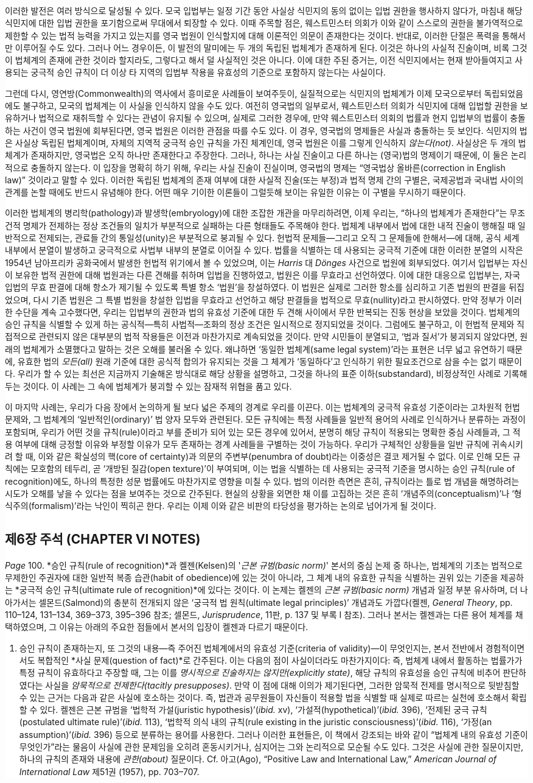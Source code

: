 이러한 발전은 여러 방식으로 달성될 수 있다. 모국 입법부는 일정 기간 동안 사실상 식민지의 동의 없이는 입법 권한을 행사하지 않다가, 마침내 해당 식민지에 대한 입법 권한을 포기함으로써 무대에서 퇴장할 수 있다. 이때 주목할 점은, 웨스트민스터 의회가 이와 같이 스스로의 권한을 불가역적으로 제한할 수 있는 법적 능력을 가지고 있는지를 영국 법원이 인식할지에 대해 이론적인 의문이 존재한다는 것이다. 반대로, 이러한 단절은 폭력을 통해서만 이루어질 수도 있다. 그러나 어느 경우이든, 이 발전의 말미에는 두 개의 독립된 법체계가 존재하게 된다. 이것은 하나의 사실적 진술이며, 비록 그것이 법체계의 존재에 관한 것이라 할지라도, 그렇다고 해서 덜 사실적인 것은 아니다. 이에 대한 주된 증거는, 이전 식민지에서는 현재 받아들여지고 사용되는 궁극적 승인 규칙이 더 이상 타 지역의 입법부 작용을 유효성의 기준으로 포함하지 않는다는 사실이다.

그런데 다시, 영연방(Commonwealth)의 역사에서 흥미로운 사례들이 보여주듯이, 실질적으로는 식민지의 법체계가 이제 모국으로부터 독립되었음에도 불구하고, 모국의 법체계는 이 사실을 인식하지 않을 수도 있다. 여전히 영국법의 일부로서, 웨스트민스터 의회가 식민지에 대해 입법할 권한을 보유하거나 법적으로 재취득할 수 있다는 관념이 유지될 수 있으며, 실제로 그러한 경우에, 만약 웨스트민스터 의회의 법률과 현지 입법부의 법률이 충돌하는 사건이 영국 법원에 회부된다면, 영국 법원은 이러한 관점을 따를 수도 있다. 이 경우, 영국법의 명제들은 사실과 충돌하는 듯 보인다. 식민지의 법은 사실상 독립된 법체계이며, 자체의 지역적 궁극적 승인 규칙을 가진 체계인데, 영국 법원은 이를 그렇게 인식하지 *않는다(not)*. 사실상은 두 개의 법체계가 존재하지만, 영국법은 오직 하나만 존재한다고 주장한다. 그러나, 하나는 사실 진술이고 다른 하나는 (영국)법의 명제이기 때문에, 이 둘은 논리적으로 충돌하지 않는다. 이 입장을 명확히 하기 위해, 우리는 사실 진술이 진실이며, 영국법의 명제는 “영국법상 올바른(correction in English law)” 것이라고 말할 수 있다. 이러한 독립된 법체계의 존재 여부에 대한 사실적 진술(또는 부정)과 법적 명제 간의 구별은, 국제공법과 국내법 사이의 관계를 논할 때에도 반드시 유념해야 한다. 어떤 매우 기이한 이론들이 그럴듯해 보이는 유일한 이유는 이 구별을 무시하기 때문이다.

이러한 법체계의 병리학(pathology)과 발생학(embryology)에 대한 조잡한 개관을 마무리하려면, 이제 우리는, “하나의 법체계가 존재한다”는 무조건적 명제가 전제하는 정상 조건들의 일치가 부분적으로 실패하는 다른 형태들도 주목해야 한다. 법체계 내부에서 법에 대한 내적 진술이 행해질 때 일반적으로 전제되는, 관료들 간의 통일성(unity)은 부분적으로 붕괴될 수 있다. 헌법적 문제들—그리고 오직 그 문제들에 한해서—에 대해, 공식 세계 내부에서 분열이 발생하고 궁극적으로 사법부 내부의 분열로 이어질 수 있다. 법률을 식별하는 데 사용되는 궁극적 기준에 대한 이러한 분열의 시작은 1954년 남아프리카 공화국에서 발생한 헌법적 위기에서 볼 수 있었으며, 이는 *Harris* 대 *Dönges* 사건으로 법원에 회부되었다. 여기서 입법부는 자신이 보유한 법적 권한에 대해 법원과는 다른 견해를 취하며 입법을 진행하였고, 법원은 이를 무효라고 선언하였다. 이에 대한 대응으로 입법부는, 자국 입법의 무효 판결에 대해 항소가 제기될 수 있도록 특별 항소 ‘법원’을 창설하였다. 이 법원은 실제로 그러한 항소를 심리하고 기존 법원의 판결을 뒤집었으며, 다시 기존 법원은 그 특별 법원을 창설한 입법을 무효라고 선언하고 해당 판결들을 법적으로 무효(nullity)라고 판시하였다. 만약 정부가 이러한 수단을 계속 고수했다면, 우리는 입법부의 권한과 법의 유효성 기준에 대한 두 견해 사이에서 무한 반복되는 진동 현상을 보았을 것이다. 법체계의 승인 규칙을 식별할 수 있게 하는 공식적—특히 사법적—조화의 정상 조건은 일시적으로 정지되었을 것이다. 그럼에도 불구하고, 이 헌법적 문제와 직접적으로 관련되지 않은 대부분의 법적 작용들은 이전과 마찬가지로 계속되었을 것이다. 만약 시민들이 분열되고, ‘법과 질서’가 붕괴되지 않았다면, 원래의 법체계가 소멸했다고 말하는 것은 오해를 불러올 수 있다. 왜냐하면 ‘동일한 법체계(same legal system)’라는 표현은 너무 넓고 유연하기 때문에, 유효한 법의 *모든(all)* 원래 기준에 대한 공식적 합의가 유지되는 것을 그 체계가 ‘동일하다’고 인식하기 위한 필요조건으로 삼을 수는 없기 때문이다. 우리가 할 수 있는 최선은 지금까지 기술해온 방식대로 해당 상황을 설명하고, 그것을 하나의 표준 이하(substandard), 비정상적인 사례로 기록해 두는 것이다. 이 사례는 그 속에 법체계가 붕괴할 수 있는 잠재적 위협을 품고 있다.

이 마지막 사례는, 우리가 다음 장에서 논의하게 될 보다 넓은 주제의 경계로 우리를 이끈다. 이는 법체계의 궁극적 유효성 기준이라는 고차원적 헌법 문제와, 그 법체계의 ‘일반적인(ordinary)’ 법 양자 모두와 관련된다. 모든 규칙에는 특정 사례들을 일반적 용어의 사례로 인식하거나 분류하는 과정이 포함되며, 우리가 어떤 것을 규칙(rule)이라고 부를 준비가 되어 있는 모든 경우에 있어서, 분명히 해당 규칙이 적용되는 명확한 중심 사례들과, 그 적용 여부에 대해 긍정할 이유와 부정할 이유가 모두 존재하는 경계 사례들을 구별하는 것이 가능하다. 우리가 구체적인 상황들을 일반 규칙에 귀속시키려 할 때, 이와 같은 확실성의 핵(core of certainty)과 의문의 주변부(penumbra of doubt)라는 이중성은 결코 제거될 수 없다. 이로 인해 모든 규칙에는 모호함의 테두리, 곧 ‘개방된 질감(open texture)’이 부여되며, 이는 법을 식별하는 데 사용되는 궁극적 기준을 명시하는 승인 규칙(rule of recognition)에도, 하나의 특정한 성문 법률에도 마찬가지로 영향을 미칠 수 있다. 법의 이러한 측면은 흔히, 규칙이라는 틀로 법 개념을 해명하려는 시도가 오해를 낳을 수 있다는 점을 보여주는 것으로 간주된다. 현실의 상황을 외면한 채 이를 고집하는 것은 흔히 ‘개념주의(conceptualism)’나 ‘형식주의(formalism)’라는 낙인이 찍히곤 한다. 우리는 이제 이와 같은 비판의 타당성을 평가하는 논의로 넘어가게 될 것이다.

## 제6장 주석 (CHAPTER VI NOTES)

*Page* 100. *승인 규칙(rule of recognition)*과 켈젠(Kelsen)의 '*근본 규범(basic norm)*' 본서의 중심 논제 중 하나는, 법체계의 기초는 법적으로 무제한인 주권자에 대한 일반적 복종 습관(habit of obedience)에 있는 것이 아니라, 그 체계 내의 유효한 규칙을 식별하는 권위 있는 기준을 제공하는 *궁극적 승인 규칙(ultimate rule of recognition)*에 있다는 것이다. 이 논제는 켈젠의 *근본 규범(basic norm)* 개념과 일정 부분 유사하며, 더 나아가서는 셀몬드(Salmond)의 충분히 전개되지 않은 ‘궁극적 법 원칙(ultimate legal principles)’ 개념과도 가깝다(켈젠, *General Theory*, pp. 110–124, 131–134, 369–373, 395–396 참조; 셀몬드, *Jurisprudence*, 11판, p. 137 및 부록 I 참조). 그러나 본서는 켈젠과는 다른 용어 체계를 채택하였으며, 그 이유는 아래의 주요한 점들에서 본서의 입장이 켈젠과 다르기 때문이다.

1. 승인 규칙이 존재하는지, 또 그것의 내용—즉 주어진 법체계에서의 유효성 기준(criteria of validity)—이 무엇인지는, 본서 전반에서 경험적이면서도 복합적인 *사실 문제(question of fact)*로 간주된다. 이는 다음의 점이 사실이더라도 마찬가지이다: 즉, 법체계 내에서 활동하는 법률가가 특정 규칙이 유효하다고 주장할 때, 그는 이를 *명시적으로 진술하지는 않지만(explicitly state)*, 해당 규칙의 유효성을 승인 규칙에 비추어 판단하였다는 사실을 *암묵적으로 전제한다(tacitly presupposes)*. 만약 이 점에 대해 이의가 제기된다면, 그러한 암묵적 전제를 명시적으로 뒷받침할 수 있는 근거는 다음과 같은 사실에 호소하는 것이다. 즉, 법관과 공무원들이 자신들이 적용할 법을 식별할 때 실제로 따르는 실천에 호소해서 확립할 수 있다. 켈젠은 근본 규범을 ‘법학적 가설(juristic hypothesis)’(*ibid.* xv), ‘가설적(hypothetical)’(*ibid.* 396), ‘전제된 궁극 규칙(postulated ultimate rule)’(*ibid.* 113), ‘법학적 의식 내의 규칙(rule existing in the juristic consciousness)’(*ibid.* 116), ‘가정(an assumption)’(*ibid.* 396) 등으로 분류하는 용어를 사용한다. 그러나 이러한 표현들은, 이 책에서 강조되는 바와 같이 “법체계 내의 유효성 기준이 무엇인가”라는 물음이 사실에 관한 문제임을 오히려 혼동시키거나, 심지어는 그와 논리적으로 모순될 수도 있다. 그것은 사실에 관한 질문이지만, 하나의 규칙의 존재와 내용에 *관한(about)* 질문이다. Cf. 아고(Ago), “Positive Law and International Law,” *American Journal of International Law* 제51권 (1957), pp. 703–707.
